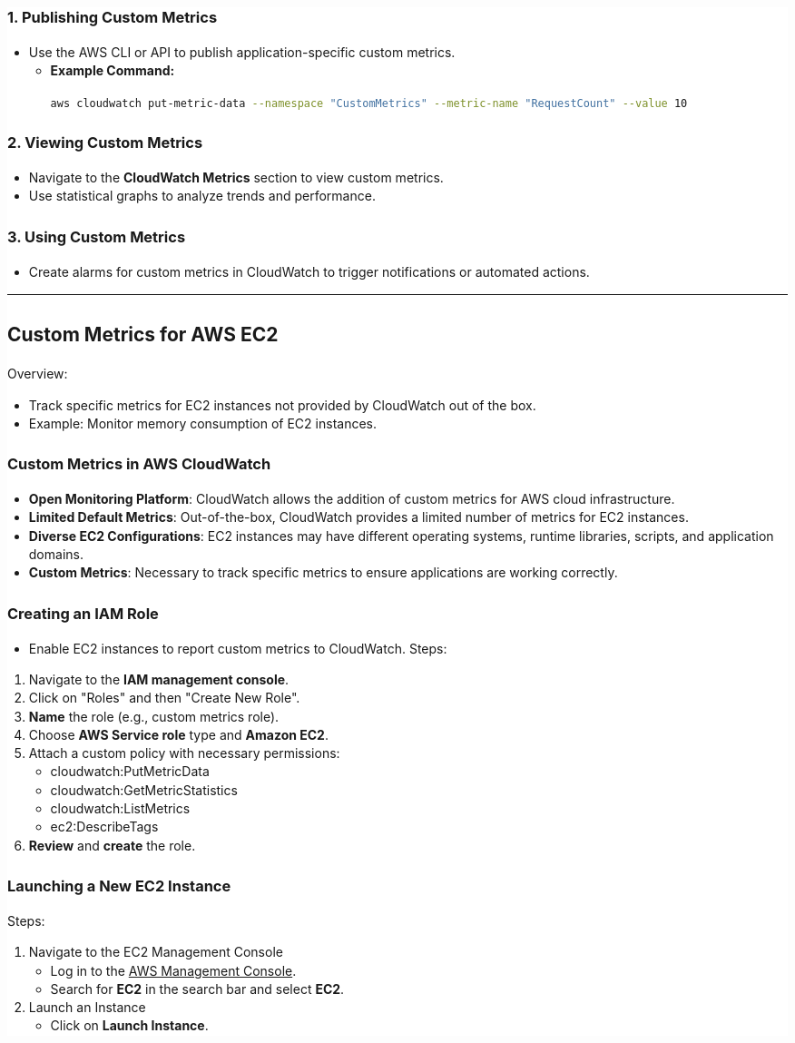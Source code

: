 ### **1. Publishing Custom Metrics**
- Use the AWS CLI or API to publish application-specific custom metrics.
  - **Example Command:**
    ```bash
    aws cloudwatch put-metric-data --namespace "CustomMetrics" --metric-name "RequestCount" --value 10
    ```

### **2. Viewing Custom Metrics**
- Navigate to the **CloudWatch Metrics** section to view custom metrics.
- Use statistical graphs to analyze trends and performance.

### **3. Using Custom Metrics**
- Create alarms for custom metrics in CloudWatch to trigger notifications or automated actions.

---


## Custom Metrics for AWS EC2
Overview: 
- Track specific metrics for EC2 instances not provided by CloudWatch out of the box.
- Example: Monitor memory consumption of EC2 instances.

### Custom Metrics in AWS CloudWatch
- **Open Monitoring Platform**: CloudWatch allows the addition of custom metrics for AWS cloud infrastructure.
- **Limited Default Metrics**: Out-of-the-box, CloudWatch provides a limited number of metrics for EC2 instances.
- **Diverse EC2 Configurations**: EC2 instances may have different operating systems, runtime libraries, scripts, and application domains.
- **Custom Metrics**: Necessary to track specific metrics to ensure applications are working correctly.

### Creating an IAM Role
- Enable EC2 instances to report custom metrics to CloudWatch.
Steps:

1. Navigate to the **IAM management console**.
2. Click on "Roles" and then "Create New Role".
3. **Name** the role (e.g., custom metrics role).
4. Choose **AWS Service role** type and **Amazon EC2**.
5. Attach a custom policy with necessary permissions:
   - cloudwatch:PutMetricData
   - cloudwatch:GetMetricStatistics
   - cloudwatch:ListMetrics
   - ec2:DescribeTags
6. **Review** and **create** the role.


### Launching a New EC2 Instance
Steps:
1. Navigate to the EC2 Management Console
    - Log in to the [AWS Management Console](https://aws.amazon.com/console/).
   - Search for **EC2** in the search bar and select **EC2**.
2. Launch an Instance
   - Click on **Launch Instance**.
